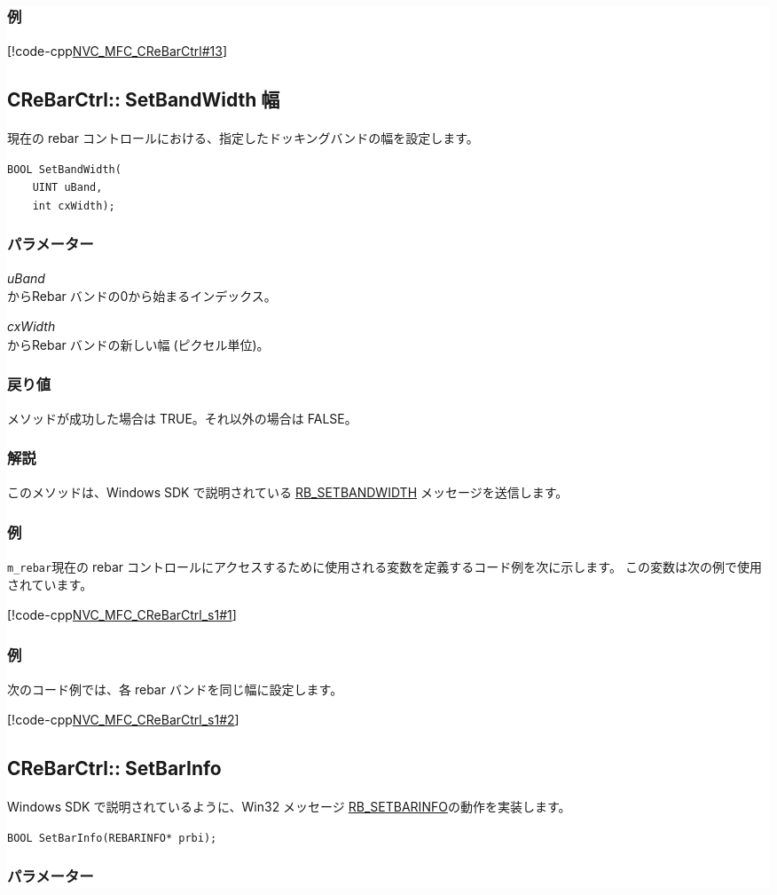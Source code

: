 ### <a name="example"></a>例

[!code-cpp[NVC_MFC_CReBarCtrl#13](../../mfc/reference/codesnippet/cpp/crebarctrl-class_11.cpp)]

## <a name="crebarctrlsetbandwidth"></a><a name="setbandwidth"></a> CReBarCtrl:: SetBandWidth 幅

現在の rebar コントロールにおける、指定したドッキングバンドの幅を設定します。

```
BOOL SetBandWidth(
    UINT uBand,
    int cxWidth);
```

### <a name="parameters"></a>パラメーター

*uBand*\
からRebar バンドの0から始まるインデックス。

*cxWidth*\
からRebar バンドの新しい幅 (ピクセル単位)。

### <a name="return-value"></a>戻り値

メソッドが成功した場合は TRUE。それ以外の場合は FALSE。

### <a name="remarks"></a>解説

このメソッドは、Windows SDK で説明されている [RB_SETBANDWIDTH](/windows/win32/Controls/rb-setbandwidth) メッセージを送信します。

### <a name="example"></a>例

`m_rebar`現在の rebar コントロールにアクセスするために使用される変数を定義するコード例を次に示します。 この変数は次の例で使用されています。

[!code-cpp[NVC_MFC_CReBarCtrl_s1#1](../../mfc/reference/codesnippet/cpp/crebarctrl-class_12.h)]

### <a name="example"></a>例

次のコード例では、各 rebar バンドを同じ幅に設定します。

[!code-cpp[NVC_MFC_CReBarCtrl_s1#2](../../mfc/reference/codesnippet/cpp/crebarctrl-class_13.cpp)]

## <a name="crebarctrlsetbarinfo"></a><a name="setbarinfo"></a> CReBarCtrl:: SetBarInfo

Windows SDK で説明されているように、Win32 メッセージ [RB_SETBARINFO](/windows/win32/Controls/rb-setbarinfo)の動作を実装します。

```
BOOL SetBarInfo(REBARINFO* prbi);
```

### <a name="parameters"></a>パラメーター
